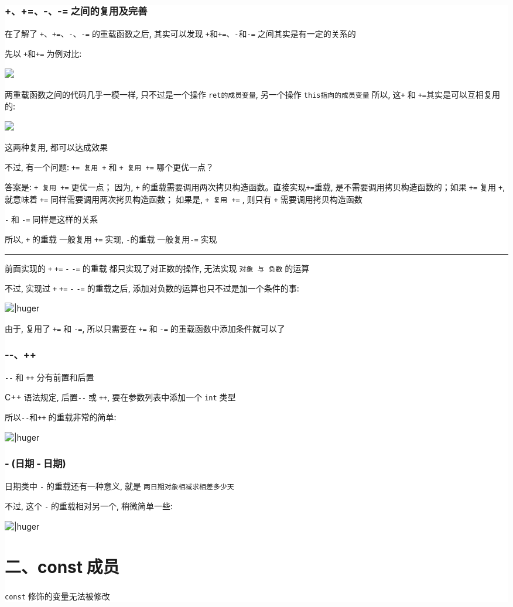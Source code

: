 ### +、+=、-、-= 之间的复用及完善

在了解了 `+`、`+=`、`-`、`-=` 的重载函数之后, 其实可以发现 `+`和`+=`、`-`和`-=` 之间其实是有一定的关系的

先以 `+`和`+=` 为例对比: 

![](https://dxyt-july-image.oss-cn-beijing.aliyuncs.com/image-20220625160359044.webp)

两重载函数之间的代码几乎一模一样, 只不过是一个操作 `ret的成员变量`, 另一个操作 `this指向的成员变量`
所以, 这`+` 和 `+=`其实是可以互相复用的:

![](https://dxyt-july-image.oss-cn-beijing.aliyuncs.com/image-20220625161703878.webp)

这两种复用, 都可以达成效果

不过, 有一个问题: `+= 复用 +` 和 `+ 复用 +=` 哪个更优一点？

答案是: `+ 复用 +=` 更优一点；
因为, `+` 的重载需要调用两次拷贝构造函数。直接实现`+=`重载, 是不需要调用拷贝构造函数的；如果 `+=` 复用 `+`, 就意味着 `+=` 同样需要调用两次拷贝构造函数；
如果是, `+ 复用 +=` , 则只有 `+` 需要调用拷贝构造函数

`-` 和 `-=` 同样是这样的关系

所以, `+` 的重载 一般复用 `+=` 实现, `-`的重载 一般复用`-=` 实现

---

前面实现的 `+` `+=` `-` `-=` 的重载 都只实现了对正数的操作, 无法实现 `对象 与 负数` 的运算

不过, 实现过 `+` `+=` `-` `-=` 的重载之后, 添加对负数的运算也只不过是加一个条件的事: 

![|huger](https://dxyt-july-image.oss-cn-beijing.aliyuncs.com/carbon(14).webp)

由于, 复用了 `+=` 和 `-=`, 所以只需要在 `+=` 和 `-=` 的重载函数中添加条件就可以了

### --、++

`--` 和 `++` 分有前置和后置

C++ 语法规定, 后置`--` 或 `++`, 要在参数列表中添加一个 `int` 类型

所以`--`和`++` 的重载非常的简单: 

![|huger](https://dxyt-july-image.oss-cn-beijing.aliyuncs.com/image-20220625173605421.webp)

### - (日期 - 日期)

日期类中 `-` 的重载还有一种意义, 就是 `两日期对象相减求相差多少天`

不过, 这个 `-` 的重载相对另一个, 稍微简单一些: 

![|huger](https://dxyt-july-image.oss-cn-beijing.aliyuncs.com/image-20220625175623412.webp)

# 二、const 成员

`const` 修饰的变量无法被修改
